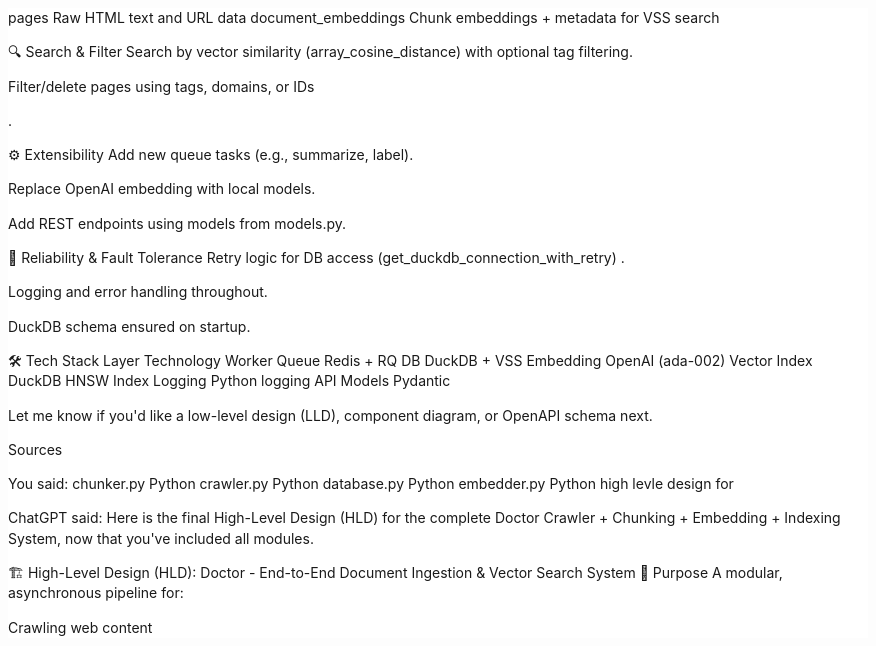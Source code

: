 pages Raw HTML text and URL data
document_embeddings Chunk embeddings + metadata for VSS search

🔍 Search & Filter
Search by vector similarity (array_cosine_distance) with optional tag filtering.

Filter/delete pages using tags, domains, or IDs

.

⚙️ Extensibility
Add new queue tasks (e.g., summarize, label).

Replace OpenAI embedding with local models.

Add REST endpoints using models from models.py.

🧪 Reliability & Fault Tolerance
Retry logic for DB access (get_duckdb_connection_with_retry)
.

Logging and error handling throughout.

DuckDB schema ensured on startup.

🛠️ Tech Stack
Layer Technology
Worker Queue Redis + RQ
DB DuckDB + VSS
Embedding OpenAI (ada-002)
Vector Index DuckDB HNSW Index
Logging Python logging
API Models Pydantic

Let me know if you'd like a low-level design (LLD), component diagram, or OpenAPI schema next.

Sources

You said:
chunker.py
Python
crawler.py
Python
database.py
Python
embedder.py
Python
high levle design for

ChatGPT said:
Here is the final High-Level Design (HLD) for the complete Doctor Crawler + Chunking + Embedding + Indexing System, now that you've included all modules.

🏗️ High-Level Design (HLD): Doctor - End-to-End Document Ingestion & Vector Search System
🎯 Purpose
A modular, asynchronous pipeline for:

Crawling web content
